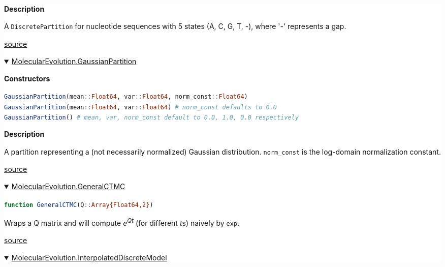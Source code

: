 
**Description**

A `DiscretePartition` for nucleotide sequences with 5 states (A, C, G, T, -), where &#39;-&#39; represents a gap.


<Badge type="info" class="source-link" text="source"><a href="https://github.com/MurrellGroup/MolecularEvolution.jl/blob/db088346584c687f47f57a4fc109427cadc63e91/src/models/discrete_models/discrete_partitions.jl#L95-L104" target="_blank" rel="noreferrer">source</a></Badge>

</details>

<details class='jldocstring custom-block' open>
<summary><a id='MolecularEvolution.GaussianPartition' href='#MolecularEvolution.GaussianPartition'><span class="jlbinding">MolecularEvolution.GaussianPartition</span></a> <Badge type="info" class="jlObjectType jlType" text="Type" /></summary>



**Constructors**

```julia
GaussianPartition(mean::Float64, var::Float64, norm_const::Float64)
GaussianPartition(mean::Float64, var::Float64) # norm_const defaults to 0.0
GaussianPartition() # mean, var, norm_const default to 0.0, 1.0, 0.0 respectively
```


**Description**

A partition representing a (not necessarily normalized) Gaussian distribution. `norm_const` is the log-domain normalization constant.


<Badge type="info" class="source-link" text="source"><a href="https://github.com/MurrellGroup/MolecularEvolution.jl/blob/db088346584c687f47f57a4fc109427cadc63e91/src/models/continuous_models/gaussian_partition.jl#L3-L12" target="_blank" rel="noreferrer">source</a></Badge>

</details>

<details class='jldocstring custom-block' open>
<summary><a id='MolecularEvolution.GeneralCTMC' href='#MolecularEvolution.GeneralCTMC'><span class="jlbinding">MolecularEvolution.GeneralCTMC</span></a> <Badge type="info" class="jlObjectType jlType" text="Type" /></summary>



```julia
function GeneralCTMC(Q::Array{Float64,2})
```


Wraps a Q matrix and will compute $e^{Q t}$ (for different $t$s) naively by `exp`.


<Badge type="info" class="source-link" text="source"><a href="https://github.com/MurrellGroup/MolecularEvolution.jl/blob/db088346584c687f47f57a4fc109427cadc63e91/src/models/discrete_models/pmatrix_models/GeneralCTMC.jl#L1-L5" target="_blank" rel="noreferrer">source</a></Badge>

</details>

<details class='jldocstring custom-block' open>
<summary><a id='MolecularEvolution.InterpolatedDiscreteModel' href='#MolecularEvolution.InterpolatedDiscreteModel'><span class="jlbinding">MolecularEvolution.InterpolatedDiscreteModel</span></a> <Badge type="info" class="jlObjectType jlType" text="Type" /></summary>
